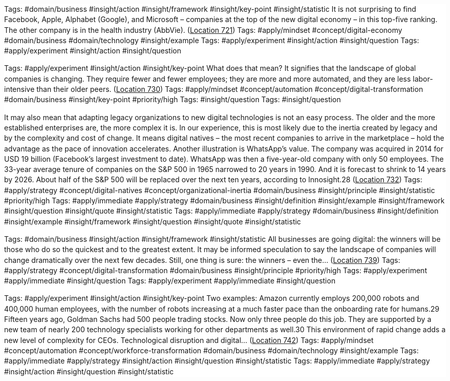 Tags: #domain/business #insight/action #insight/framework #insight/key-point #insight/statistic
It is not surprising to find Facebook, Apple, Alphabet (Google), and Microsoft – companies at the top of the new digital economy – in this top-five ranking. The other company is in the health industry (AbbVie). ([Location 721](https://readwise.io/to_kindle?action=open&asin=B08KFLY51Y&location=721))
Tags: #apply/mindset #concept/digital-economy #domain/business #domain/technology #insight/example
Tags: #apply/experiment #insight/action #insight/question
Tags: #apply/experiment #insight/action #insight/question
  
Tags: #apply/experiment #insight/action #insight/key-point
What does that mean? It signifies that the landscape of global companies is changing. They require fewer and fewer employees; they are more and more automated, and they are less labor-intensive than their older peers. ([Location 730](https://readwise.io/to_kindle?action=open&asin=B08KFLY51Y&location=730))
Tags: #apply/mindset #concept/automation #concept/digital-transformation #domain/business #insight/key-point #priority/high
Tags: #insight/question
Tags: #insight/question
  
It may also mean that adapting legacy organizations to new digital technologies is not an easy process. The older and the more established enterprises are, the more complex it is. In our experience, this is most likely due to the inertia created by legacy and by the complexity and cost of change. It means digital natives – the most recent companies to arrive in the marketplace – hold the advantage as the pace of innovation accelerates. Another illustration is WhatsApp’s value. The company was acquired in 2014 for USD 19 billion (Facebook’s largest investment to date). WhatsApp was then a five-year-old company with only 50 employees. The 33-year average tenure of companies on the S&P 500 in 1965 narrowed to 20 years in 1990. And it is forecast to shrink to 14 years by 2026. About half of the S&P 500 will be replaced over the next ten years, according to Innosight.28 ([Location 732](https://readwise.io/to_kindle?action=open&asin=B08KFLY51Y&location=732))
Tags: #apply/strategy #concept/digital-natives #concept/organizational-inertia #domain/business #insight/principle #insight/statistic #priority/high
Tags: #apply/immediate #apply/strategy #domain/business #insight/definition #insight/example #insight/framework #insight/question #insight/quote #insight/statistic
Tags: #apply/immediate #apply/strategy #domain/business #insight/definition #insight/example #insight/framework #insight/question #insight/quote #insight/statistic
  
Tags: #domain/business #insight/action #insight/framework #insight/statistic
All businesses are going digital: the winners will be those who do so the quickest and to the greatest extent. It may be informed speculation to say the landscape of companies will change dramatically over the next few decades. Still, one thing is sure: the winners – even the… ([Location 739](https://readwise.io/to_kindle?action=open&asin=B08KFLY51Y&location=739))
Tags: #apply/strategy #concept/digital-transformation #domain/business #insight/principle #priority/high
Tags: #apply/experiment #apply/immediate #insight/question
Tags: #apply/experiment #apply/immediate #insight/question
  
Tags: #apply/experiment #insight/action #insight/key-point
Two examples: Amazon currently employs 200,000 robots and 400,000 human employees, with the number of robots increasing at a much faster pace than the onboarding rate for humans.29 Fifteen years ago, Goldman Sachs had 500 people trading stocks. Now only three people do this job. They are supported by a new team of nearly 200 technology specialists working for other departments as well.30 This environment of rapid change adds a new level of complexity for CEOs. Technological disruption and digital… ([Location 742](https://readwise.io/to_kindle?action=open&asin=B08KFLY51Y&location=742))
Tags: #apply/mindset #concept/automation #concept/workforce-transformation #domain/business #domain/technology #insight/example
Tags: #apply/immediate #apply/strategy #insight/action #insight/question #insight/statistic
Tags: #apply/immediate #apply/strategy #insight/action #insight/question #insight/statistic
  